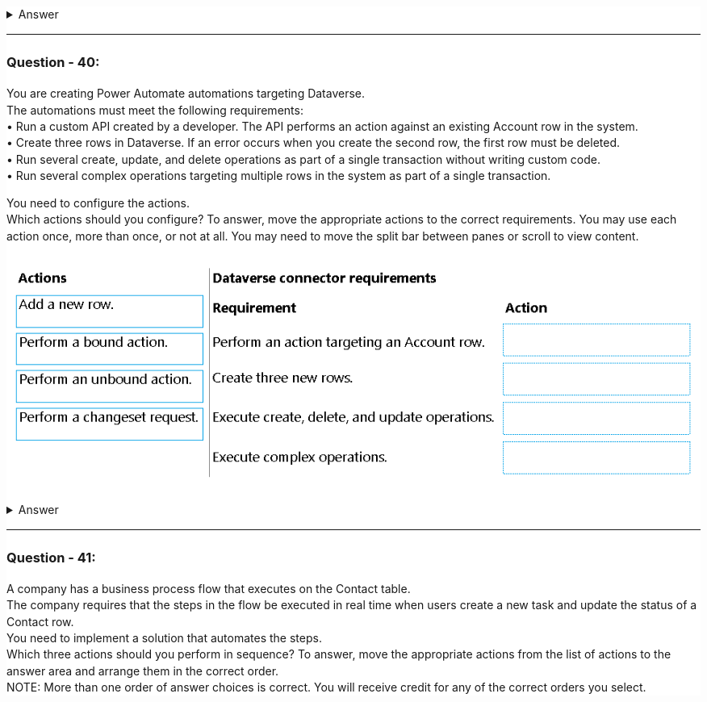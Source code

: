<details><summary>Answer</summary></details>

---

### Question - 40:

You are creating Power Automate automations targeting Dataverse. <br>
The automations must meet the following requirements: <br>
• Run a custom API created by a developer. The API performs an action against an existing Account row in the system. <br>
• Create three rows in Dataverse. If an error occurs when you create the second row, the first row must be deleted. <br>
• Run several create, update, and delete operations as part of a single transaction without writing custom code. <br>
• Run several complex operations targeting multiple rows in the system as part of a single transaction. <br>

You need to configure the actions. <br>
Which actions should you configure? To answer, move the appropriate actions to the correct requirements. You may use each action once, more than once, or not at all. You may need to move the split bar between panes or scroll to view content.

![question-40](./topic-3-images/image-31.png)

<details><summary>Answer</summary></details>

---

### Question - 41:

A company has a business process flow that executes on the Contact table. <br>
The company requires that the steps in the flow be executed in real time when users create a new task and update the status of a Contact row. <br>
You need to implement a solution that automates the steps. <br>
Which three actions should you perform in sequence? To answer, move the appropriate actions from the list of actions to the answer area and arrange them in the correct order. <br>
NOTE: More than one order of answer choices is correct. You will receive credit for any of the correct orders you select.
